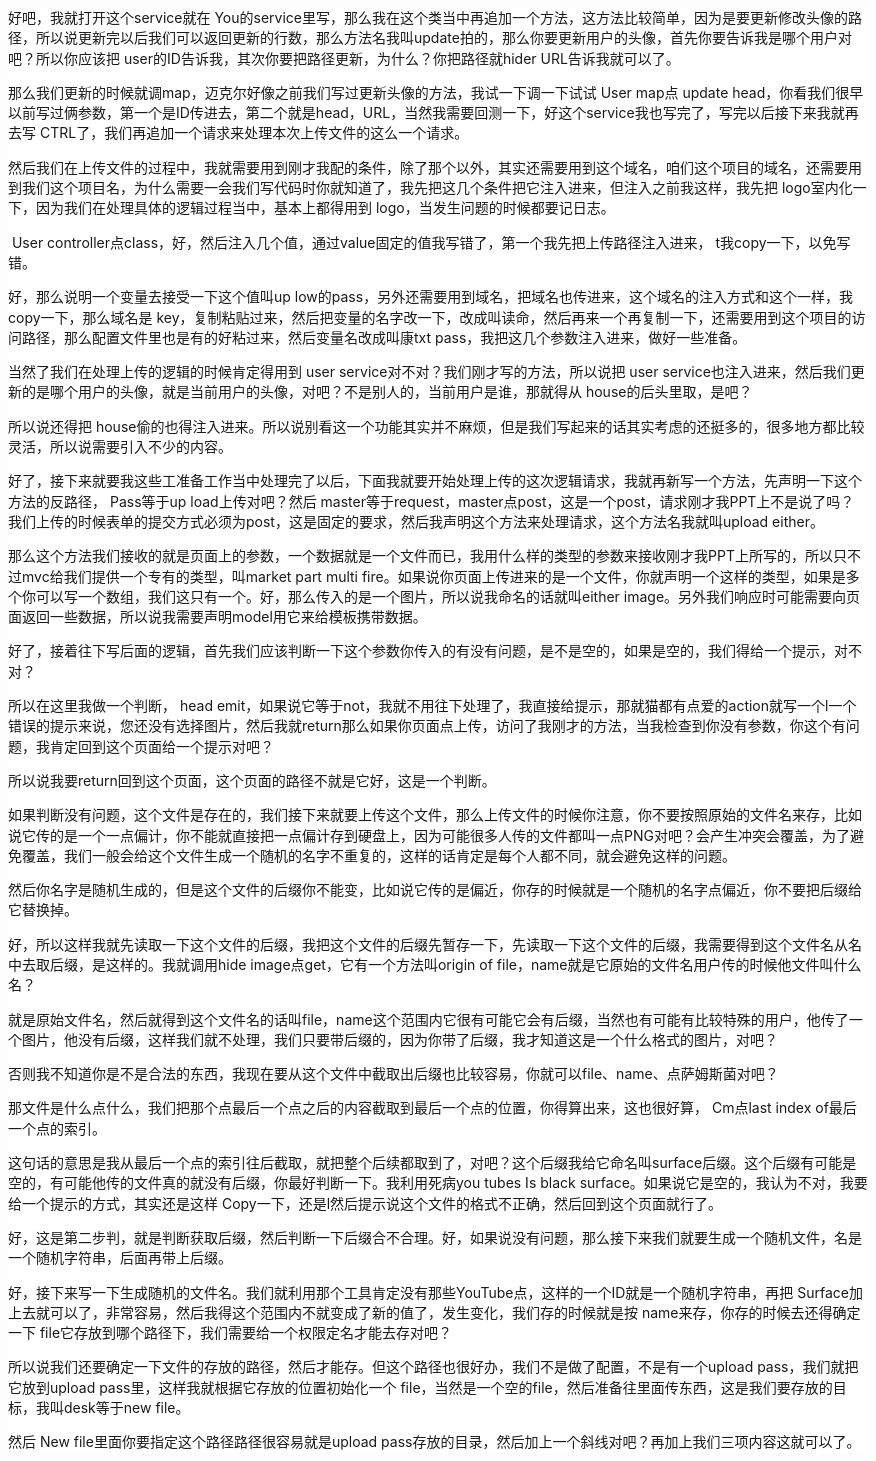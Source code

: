 好吧，我就打开这个service就在 You的service里写，那么我在这个类当中再追加一个方法，这方法比较简单，因为是要更新修改头像的路径，所以说更新完以后我们可以返回更新的行数，那么方法名我叫update拍的，那么你要更新用户的头像，首先你要告诉我是哪个用户对吧？所以你应该把 user的ID告诉我，其次你要把路径更新，为什么？你把路径就hider URL告诉我就可以了。

那么我们更新的时候就调map，迈克尔好像之前我们写过更新头像的方法，我试一下调一下试试 User map点 update head，你看我们很早以前写过俩参数，第一个是ID传进去，第二个就是head，URL，当然我需要回测一下，好这个service我也写完了，写完以后接下来我就再去写 CTRL了，我们再追加一个请求来处理本次上传文件的这么一个请求。

然后我们在上传文件的过程中，我就需要用到刚才我配的条件，除了那个以外，其实还需要用到这个域名，咱们这个项目的域名，还需要用到我们这个项目名，为什么需要一会我们写代码时你就知道了，我先把这几个条件把它注入进来，但注入之前我这样，我先把 logo室内化一下，因为我们在处理具体的逻辑过程当中，基本上都得用到 logo，当发生问题的时候都要记日志。

 User controller点class，好，然后注入几个值，通过value固定的值我写错了，第一个我先把上传路径注入进来， t我copy一下，以免写错。

好，那么说明一个变量去接受一下这个值叫up low的pass，另外还需要用到域名，把域名也传进来，这个域名的注入方式和这个一样，我copy一下，那么域名是 key，复制粘贴过来，然后把变量的名字改一下，改成叫读命，然后再来一个再复制一下，还需要用到这个项目的访问路径，那么配置文件里也是有的好粘过来，然后变量名改成叫康txt pass，我把这几个参数注入进来，做好一些准备。

当然了我们在处理上传的逻辑的时候肯定得用到 user service对不对？我们刚才写的方法，所以说把 user service也注入进来，然后我们更新的是哪个用户的头像，就是当前用户的头像，对吧？不是别人的，当前用户是谁，那就得从 house的后头里取，是吧？

所以说还得把 house偷的也得注入进来。所以说别看这一个功能其实并不麻烦，但是我们写起来的话其实考虑的还挺多的，很多地方都比较灵活，所以说需要引入不少的内容。

好了，接下来就要我这些工准备工作当中处理完了以后，下面我就要开始处理上传的这次逻辑请求，我就再新写一个方法，先声明一下这个方法的反路径， Pass等于up load上传对吧？然后 master等于request，master点post，这是一个post，请求刚才我PPT上不是说了吗？我们上传的时候表单的提交方式必须为post，这是固定的要求，然后我声明这个方法来处理请求，这个方法名我就叫upload either。

那么这个方法我们接收的就是页面上的参数，一个数据就是一个文件而已，我用什么样的类型的参数来接收刚才我PPT上所写的，所以只不过mvc给我们提供一个专有的类型，叫market part multi fire。如果说你页面上传进来的是一个文件，你就声明一个这样的类型，如果是多个你可以写一个数组，我们这只有一个。好，那么传入的是一个图片，所以说我命名的话就叫either image。另外我们响应时可能需要向页面返回一些数据，所以说我需要声明model用它来给模板携带数据。

好了，接着往下写后面的逻辑，首先我们应该判断一下这个参数你传入的有没有问题，是不是空的，如果是空的，我们得给一个提示，对不对？

所以在这里我做一个判断， head emit，如果说它等于not，我就不用往下处理了，我直接给提示，那就猫都有点爱的action就写一个l一个错误的提示来说，您还没有选择图片，然后我就return那么如果你页面点上传，访问了我刚才的方法，当我检查到你没有参数，你这个有问题，我肯定回到这个页面给一个提示对吧？

所以说我要return回到这个页面，这个页面的路径不就是它好，这是一个判断。

如果判断没有问题，这个文件是存在的，我们接下来就要上传这个文件，那么上传文件的时候你注意，你不要按照原始的文件名来存，比如说它传的是一个一点偏计，你不能就直接把一点偏计存到硬盘上，因为可能很多人传的文件都叫一点PNG对吧？会产生冲突会覆盖，为了避免覆盖，我们一般会给这个文件生成一个随机的名字不重复的，这样的话肯定是每个人都不同，就会避免这样的问题。

然后你名字是随机生成的，但是这个文件的后缀你不能变，比如说它传的是偏近，你存的时候就是一个随机的名字点偏近，你不要把后缀给它替换掉。

好，所以这样我就先读取一下这个文件的后缀，我把这个文件的后缀先暂存一下，先读取一下这个文件的后缀，我需要得到这个文件名从名中去取后缀，是这样的。我就调用hide image点get，它有一个方法叫origin of file，name就是它原始的文件名用户传的时候他文件叫什么名？

就是原始文件名，然后就得到这个文件名的话叫file，name这个范围内它很有可能它会有后缀，当然也有可能有比较特殊的用户，他传了一个图片，他没有后缀，这样我们就不处理，我们只要带后缀的，因为你带了后缀，我才知道这是一个什么格式的图片，对吧？

否则我不知道你是不是合法的东西，我现在要从这个文件中截取出后缀也比较容易，你就可以file、name、点萨姆斯菌对吧？

那文件是什么点什么，我们把那个点最后一个点之后的内容截取到最后一个点的位置，你得算出来，这也很好算， Cm点last index of最后一个点的索引。

这句话的意思是我从最后一个点的索引往后截取，就把整个后续都取到了，对吧？这个后缀我给它命名叫surface后缀。这个后缀有可能是空的，有可能他传的文件真的就没有后缀，你最好判断一下。我利用死病you tubes Is black surface。如果说它是空的，我认为不对，我要给一个提示的方式，其实还是这样 Copy一下，还是l然后提示说这个文件的格式不正确，然后回到这个页面就行了。

好，这是第二步判，就是判断获取后缀，然后判断一下后缀合不合理。好，如果说没有问题，那么接下来我们就要生成一个随机文件，名是一个随机字符串，后面再带上后缀。

好，接下来写一下生成随机的文件名。我们就利用那个工具肯定没有那些YouTube点，这样的一个ID就是一个随机字符串，再把 Surface加上去就可以了，非常容易，然后我得这个范围内不就变成了新的值了，发生变化，我们存的时候就是按 name来存，你存的时候去还得确定一下 file它存放到哪个路径下，我们需要给一个权限定名才能去存对吧？

所以说我们还要确定一下文件的存放的路径，然后才能存。但这个路径也很好办，我们不是做了配置，不是有一个upload pass，我们就把它放到upload pass里，这样我就根据它存放的位置初始化一个 file，当然是一个空的file，然后准备往里面传东西，这是我们要存放的目标，我叫desk等于new file。

然后 New file里面你要指定这个路径路径很容易就是upload pass存放的目录，然后加上一个斜线对吧？再加上我们三项内容这就可以了。
